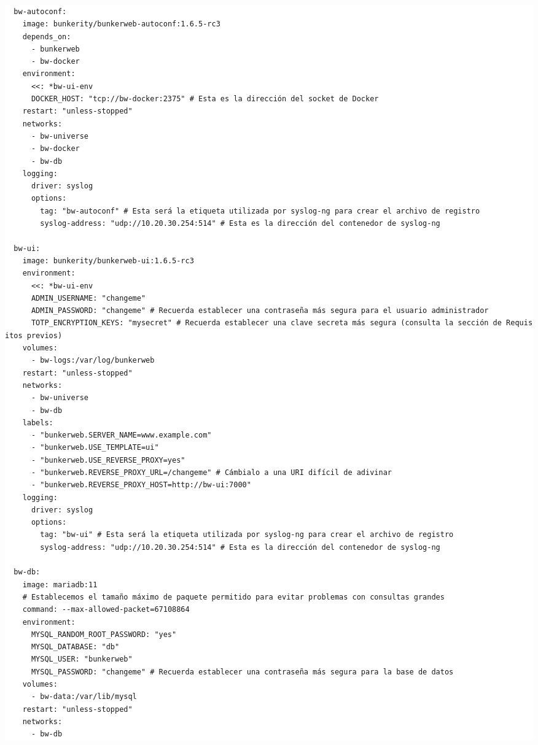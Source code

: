       bw-autoconf:
        image: bunkerity/bunkerweb-autoconf:1.6.5-rc3
        depends_on:
          - bunkerweb
          - bw-docker
        environment:
          <<: *bw-ui-env
          DOCKER_HOST: "tcp://bw-docker:2375" # Esta es la dirección del socket de Docker
        restart: "unless-stopped"
        networks:
          - bw-universe
          - bw-docker
          - bw-db
        logging:
          driver: syslog
          options:
            tag: "bw-autoconf" # Esta será la etiqueta utilizada por syslog-ng para crear el archivo de registro
            syslog-address: "udp://10.20.30.254:514" # Esta es la dirección del contenedor de syslog-ng

      bw-ui:
        image: bunkerity/bunkerweb-ui:1.6.5-rc3
        environment:
          <<: *bw-ui-env
          ADMIN_USERNAME: "changeme"
          ADMIN_PASSWORD: "changeme" # Recuerda establecer una contraseña más segura para el usuario administrador
          TOTP_ENCRYPTION_KEYS: "mysecret" # Recuerda establecer una clave secreta más segura (consulta la sección de Requisitos previos)
        volumes:
          - bw-logs:/var/log/bunkerweb
        restart: "unless-stopped"
        networks:
          - bw-universe
          - bw-db
        labels:
          - "bunkerweb.SERVER_NAME=www.example.com"
          - "bunkerweb.USE_TEMPLATE=ui"
          - "bunkerweb.USE_REVERSE_PROXY=yes"
          - "bunkerweb.REVERSE_PROXY_URL=/changeme" # Cámbialo a una URI difícil de adivinar
          - "bunkerweb.REVERSE_PROXY_HOST=http://bw-ui:7000"
        logging:
          driver: syslog
          options:
            tag: "bw-ui" # Esta será la etiqueta utilizada por syslog-ng para crear el archivo de registro
            syslog-address: "udp://10.20.30.254:514" # Esta es la dirección del contenedor de syslog-ng

      bw-db:
        image: mariadb:11
        # Establecemos el tamaño máximo de paquete permitido para evitar problemas con consultas grandes
        command: --max-allowed-packet=67108864
        environment:
          MYSQL_RANDOM_ROOT_PASSWORD: "yes"
          MYSQL_DATABASE: "db"
          MYSQL_USER: "bunkerweb"
          MYSQL_PASSWORD: "changeme" # Recuerda establecer una contraseña más segura para la base de datos
        volumes:
          - bw-data:/var/lib/mysql
        restart: "unless-stopped"
        networks:
          - bw-db
